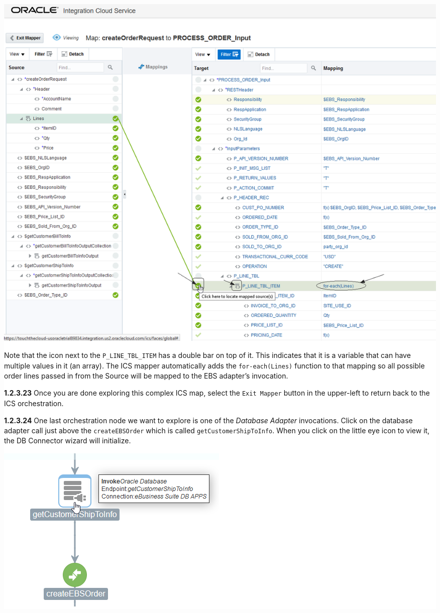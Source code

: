    ![](images/300/image012o.png)

Note that the icon next to the `P_LINE_TBL_ITEM` has a double bar on top of it.  This indicates that it is a variable that can have multiple values in it (an array).  The ICS mapper automatically adds the `for-each(Lines)` function to that mapping so all possible order lines passed in from the Source will be mapped to the EBS adapter’s invocation.

**1.2.3.23** Once you are done exploring this complex ICS map, select the `Exit Mapper` button in the upper-left to return back to the ICS orchestration.

**1.2.3.24** One last orchestration node we want to explore is one of the *Database Adapter* invocations.  Click on the database adapter call just above the `createEBSOrder` which is called `getCustomerShipToInfo`.   When you click on the little eye icon to view it, the DB Connector wizard will initialize.

  ![](images/300/image012p.png)